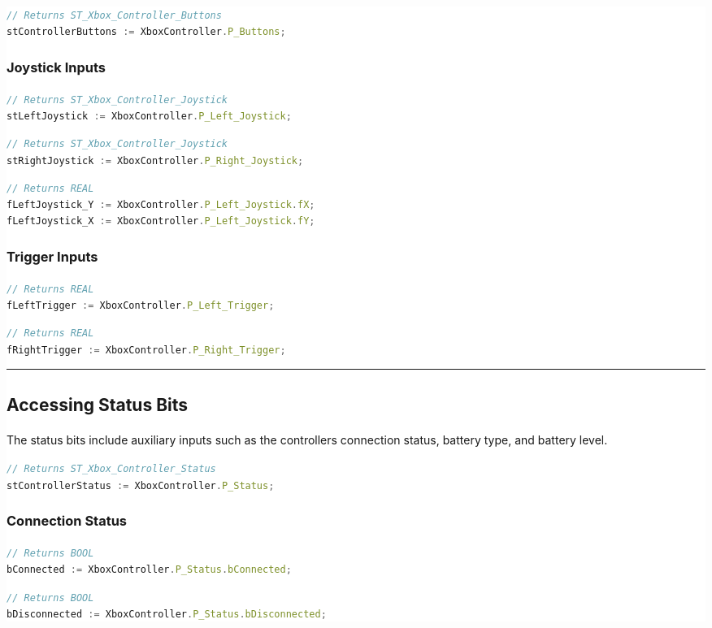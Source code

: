 ```javascript
// Returns ST_Xbox_Controller_Buttons
stControllerButtons := XboxController.P_Buttons;
```

### **Joystick Inputs**

```javascript
// Returns ST_Xbox_Controller_Joystick
stLeftJoystick := XboxController.P_Left_Joystick;
```

```javascript
// Returns ST_Xbox_Controller_Joystick
stRightJoystick := XboxController.P_Right_Joystick;
```
```javascript
// Returns REAL
fLeftJoystick_Y := XboxController.P_Left_Joystick.fX;
fLeftJoystick_X := XboxController.P_Left_Joystick.fY;
```

### **Trigger Inputs**

```javascript
// Returns REAL
fLeftTrigger := XboxController.P_Left_Trigger;
```

```javascript
// Returns REAL
fRightTrigger := XboxController.P_Right_Trigger;
```


---

## Accessing Status Bits

The status bits include auxiliary inputs such as the controllers connection status, battery type, and battery level.

```javascript
// Returns ST_Xbox_Controller_Status
stControllerStatus := XboxController.P_Status;
```

### **Connection Status**

```javascript
// Returns BOOL
bConnected := XboxController.P_Status.bConnected;
```

```javascript
// Returns BOOL
bDisconnected := XboxController.P_Status.bDisconnected;
```
